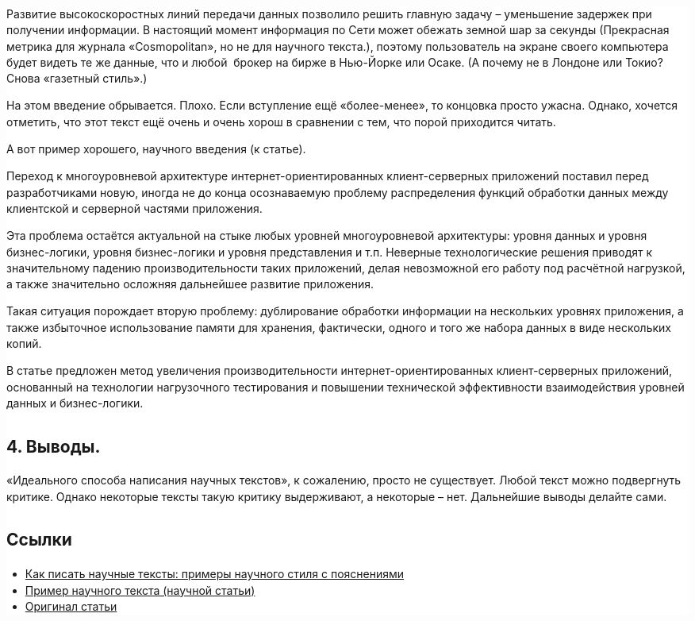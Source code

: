 Развитие высокоскоростных линий передачи данных позволило решить главную задачу – уменьшение задержек при получении информации. В настоящий момент информация по Сети может обежать земной шар за секунды (Прекрасная метрика для журнала «Cosmopolitan», но не для научного текста.), поэтому пользователь на экране своего компьютера будет видеть те же данные, что и любой  брокер на бирже в Нью-Йорке или Осаке. (А почему не в Лондоне или Токио? Снова «газетный стиль».)

На этом введение обрывается. Плохо. Если вступление ещё «более-менее», то концовка просто ужасна. Однако, хочется отметить, что этот текст ещё очень и очень хорош в сравнении с тем, что порой приходится читать.

А вот пример хорошего, научного введения (к статье).

Переход к многоуровневой архитектуре интернет-ориентированных клиент-серверных приложений поставил перед разработчиками новую, иногда не до конца осознаваемую проблему распределения функций обработки данных между клиентской и серверной частями приложения.

Эта проблема остаётся актуальной на стыке любых уровней многоуровневой архитектуры: уровня данных и уровня бизнес-логики, уровня бизнес-логики и уровня представления и т.п. Неверные технологические решения приводят к значительному падению производительности таких приложений, делая невозможной его работу под расчётной нагрузкой, а также значительно осложняя дальнейшее развитие приложения.

Такая ситуация порождает вторую проблему: дублирование обработки информации на нескольких уровнях приложения, а также избыточное использование памяти для хранения, фактически, одного и того же набора данных в виде нескольких копий.

В статье предложен метод увеличения производительности интернет-ориентированных клиент-серверных приложений, основанный на технологии нагрузочного тестирования и повышении технической эффективности взаимодействия уровней данных и бизнес-логики.

## 4. Выводы.

«Идеального способа написания научных текстов», к сожалению, просто не существует. Любой текст можно подвергнуть критике. Однако некоторые тексты такую критику выдерживают, а некоторые – нет. Дальнейшие выводы делайте сами.

## Ссылки

* [Как писать научные тексты: примеры научного стиля с пояснениями](https://docs.google.com/document/d/19bvANX2lmQZRfD74fS37x2QP_1bMbcQRyDf8UJxB-og/edit?usp=sharing)
* [Пример научного текста (научной статьи)](https://docs.google.com/document/d/1KJSHJQL0ZrbbCnWJjTvjGJ9GdxO36kUBDgQHRvUkn_0/edit?usp=sharing)
* [Оригинал статьи](http://svyatoslav.biz/education/scientific_texts/)